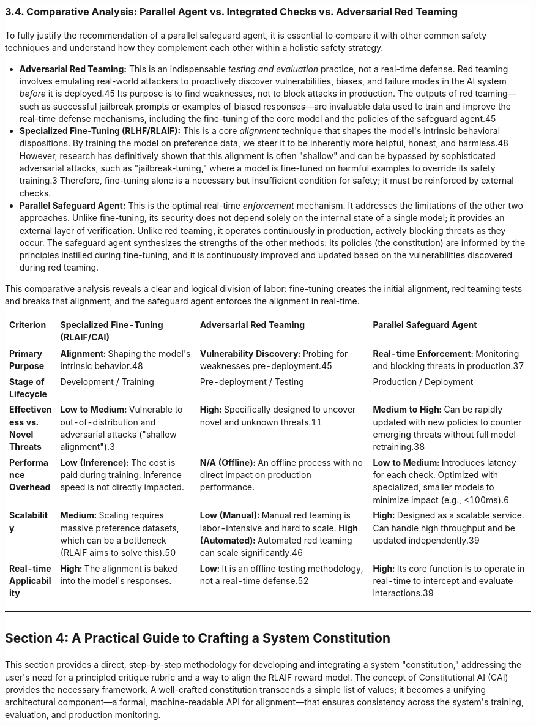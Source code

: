 ### **3.4. Comparative Analysis: Parallel Agent vs. Integrated Checks vs. Adversarial Red Teaming**

To fully justify the recommendation of a parallel safeguard agent, it is essential to compare it with other common safety techniques and understand how they complement each other within a holistic safety strategy.

* **Adversarial Red Teaming:** This is an indispensable *testing and evaluation* practice, not a real-time defense. Red teaming involves emulating real-world attackers to proactively discover vulnerabilities, biases, and failure modes in the AI system *before* it is deployed.45 Its purpose is to find weaknesses, not to block attacks in production. The outputs of red teaming—such as successful jailbreak prompts or examples of biased responses—are invaluable data used to train and improve the real-time defense mechanisms, including the fine-tuning of the core model and the policies of the safeguard agent.45  
* **Specialized Fine-Tuning (RLHF/RLAIF):** This is a core *alignment* technique that shapes the model's intrinsic behavioral dispositions. By training the model on preference data, we steer it to be inherently more helpful, honest, and harmless.48 However, research has definitively shown that this alignment is often "shallow" and can be bypassed by sophisticated adversarial attacks, such as "jailbreak-tuning," where a model is fine-tuned on harmful examples to override its safety training.3 Therefore, fine-tuning alone is a necessary but insufficient condition for safety; it must be reinforced by external checks.  
* **Parallel Safeguard Agent:** This is the optimal real-time *enforcement* mechanism. It addresses the limitations of the other two approaches. Unlike fine-tuning, its security does not depend solely on the internal state of a single model; it provides an external layer of verification. Unlike red teaming, it operates continuously in production, actively blocking threats as they occur. The safeguard agent synthesizes the strengths of the other methods: its policies (the constitution) are informed by the principles instilled during fine-tuning, and it is continuously improved and updated based on the vulnerabilities discovered during red teaming.

This comparative analysis reveals a clear and logical division of labor: fine-tuning creates the initial alignment, red teaming tests and breaks that alignment, and the safeguard agent enforces the alignment in real-time.

| Criterion | Specialized Fine-Tuning (RLAIF/CAI) | Adversarial Red Teaming | Parallel Safeguard Agent |
| :---- | :---- | :---- | :---- |
| **Primary Purpose** | **Alignment:** Shaping the model's intrinsic behavior.48 | **Vulnerability Discovery:** Probing for weaknesses pre-deployment.45 | **Real-time Enforcement:** Monitoring and blocking threats in production.37 |
| **Stage of Lifecycle** | Development / Training | Pre-deployment / Testing | Production / Deployment |
| **Effectiveness vs. Novel Threats** | **Low to Medium:** Vulnerable to out-of-distribution and adversarial attacks ("shallow alignment").3 | **High:** Specifically designed to uncover novel and unknown threats.11 | **Medium to High:** Can be rapidly updated with new policies to counter emerging threats without full model retraining.38 |
| **Performance Overhead** | **Low (Inference):** The cost is paid during training. Inference speed is not directly impacted. | **N/A (Offline):** An offline process with no direct impact on production performance. | **Low to Medium:** Introduces latency for each check. Optimized with specialized, smaller models to minimize impact (e.g., \<100ms).6 |
| **Scalability** | **Medium:** Scaling requires massive preference datasets, which can be a bottleneck (RLAIF aims to solve this).50 | **Low (Manual):** Manual red teaming is labor-intensive and hard to scale. **High (Automated):** Automated red teaming can scale significantly.46 | **High:** Designed as a scalable service. Can handle high throughput and be updated independently.39 |
| **Real-time Applicability** | **High:** The alignment is baked into the model's responses. | **Low:** It is an offline testing methodology, not a real-time defense.52 | **High:** Its core function is to operate in real-time to intercept and evaluate interactions.39 |

---

## **Section 4: A Practical Guide to Crafting a System Constitution**

This section provides a direct, step-by-step methodology for developing and integrating a system "constitution," addressing the user's need for a principled critique rubric and a way to align the RLAIF reward model. The concept of Constitutional AI (CAI) provides the necessary framework. A well-crafted constitution transcends a simple list of values; it becomes a unifying architectural component—a formal, machine-readable API for alignment—that ensures consistency across the system's training, evaluation, and production monitoring.
